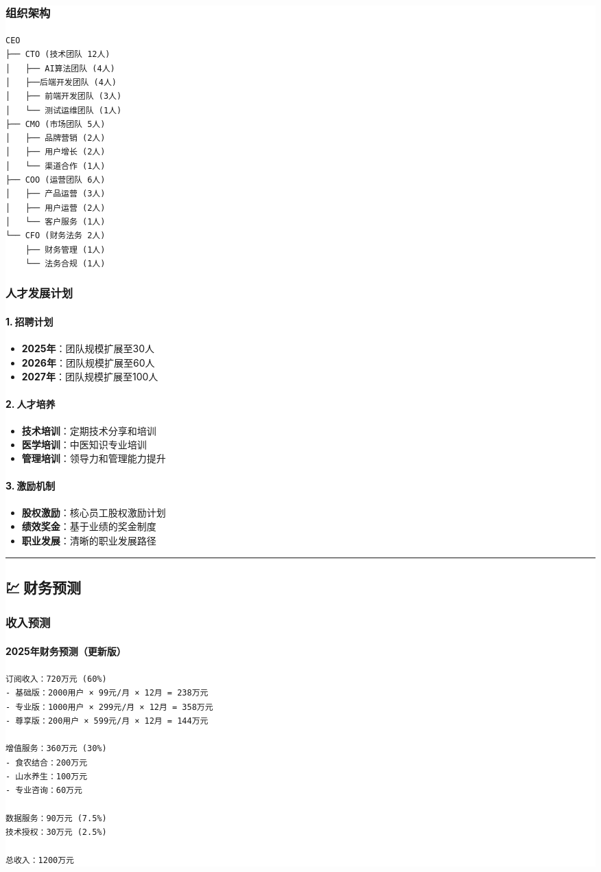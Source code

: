 ### 组织架构

```
CEO
├── CTO (技术团队 12人)
│   ├── AI算法团队 (4人)
│   ├──后端开发团队 (4人)
│   ├── 前端开发团队 (3人)
│   └── 测试运维团队 (1人)
├── CMO (市场团队 5人)
│   ├── 品牌营销 (2人)
│   ├── 用户增长 (2人)
│   └── 渠道合作 (1人)
├── COO (运营团队 6人)
│   ├── 产品运营 (3人)
│   ├── 用户运营 (2人)
│   └── 客户服务 (1人)
└── CFO (财务法务 2人)
    ├── 财务管理 (1人)
    └── 法务合规 (1人)
```

### 人才发展计划

#### 1. 招聘计划
- **2025年**：团队规模扩展至30人
- **2026年**：团队规模扩展至60人
- **2027年**：团队规模扩展至100人

#### 2. 人才培养
- **技术培训**：定期技术分享和培训
- **医学培训**：中医知识专业培训
- **管理培训**：领导力和管理能力提升

#### 3. 激励机制
- **股权激励**：核心员工股权激励计划
- **绩效奖金**：基于业绩的奖金制度
- **职业发展**：清晰的职业发展路径

---

## 💹 财务预测

### 收入预测

#### 2025年财务预测（更新版）
```
订阅收入：720万元 (60%)
- 基础版：2000用户 × 99元/月 × 12月 = 238万元
- 专业版：1000用户 × 299元/月 × 12月 = 358万元
- 尊享版：200用户 × 599元/月 × 12月 = 144万元

增值服务：360万元 (30%)
- 食农结合：200万元
- 山水养生：100万元
- 专业咨询：60万元

数据服务：90万元 (7.5%)
技术授权：30万元 (2.5%)

总收入：1200万元
```
